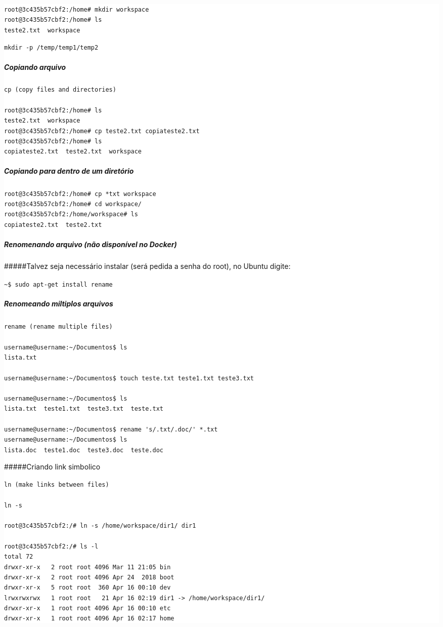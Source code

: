 ```
root@3c435b57cbf2:/home# mkdir workspace
root@3c435b57cbf2:/home# ls
teste2.txt  workspace
```
```
mkdir -p /temp/temp1/temp2
```
##### Copiando arquivo
```
cp (copy files and directories)

root@3c435b57cbf2:/home# ls
teste2.txt  workspace
root@3c435b57cbf2:/home# cp teste2.txt copiateste2.txt
root@3c435b57cbf2:/home# ls
copiateste2.txt  teste2.txt  workspace
```
##### Copiando para dentro de um diretório
```
root@3c435b57cbf2:/home# cp *txt workspace
root@3c435b57cbf2:/home# cd workspace/
root@3c435b57cbf2:/home/workspace# ls
copiateste2.txt  teste2.txt

```

##### Renomenando arquivo (não disponível no Docker)
#####Talvez seja necessário instalar (será pedida a senha do root), no Ubuntu digite:
```
~$ sudo apt-get install rename
```
##### Renomeando miltiplos arquivos
```
rename (rename multiple files)

username@username:~/Documentos$ ls
lista.txt

username@username:~/Documentos$ touch teste.txt teste1.txt teste3.txt

username@username:~/Documentos$ ls
lista.txt  teste1.txt  teste3.txt  teste.txt

username@username:~/Documentos$ rename 's/.txt/.doc/' *.txt
username@username:~/Documentos$ ls
lista.doc  teste1.doc  teste3.doc  teste.doc

```

#####Criando link simbolico
```
ln (make links between files)

ln -s

root@3c435b57cbf2:/# ln -s /home/workspace/dir1/ dir1

root@3c435b57cbf2:/# ls -l
total 72
drwxr-xr-x   2 root root 4096 Mar 11 21:05 bin
drwxr-xr-x   2 root root 4096 Apr 24  2018 boot
drwxr-xr-x   5 root root  360 Apr 16 00:10 dev
lrwxrwxrwx   1 root root   21 Apr 16 02:19 dir1 -> /home/workspace/dir1/
drwxr-xr-x   1 root root 4096 Apr 16 00:10 etc
drwxr-xr-x   1 root root 4096 Apr 16 02:17 home
```
